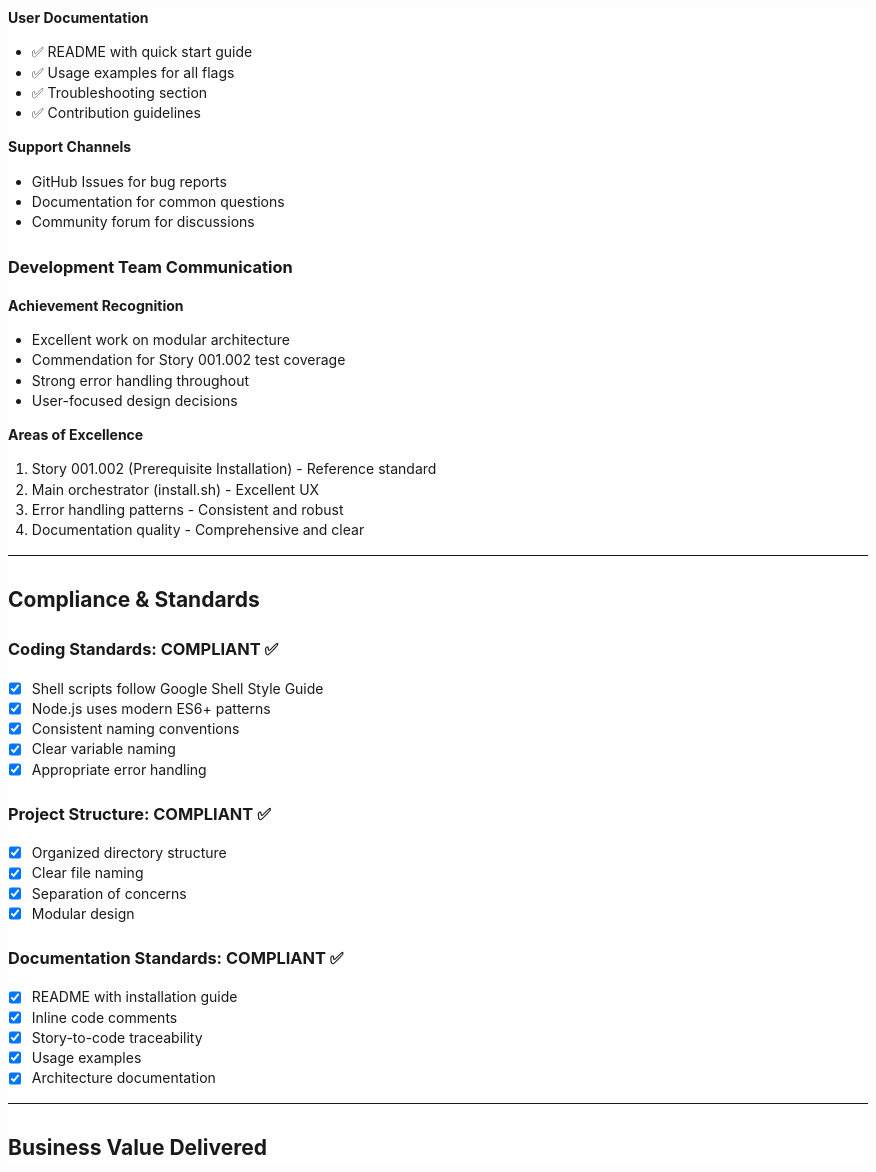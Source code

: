 **User Documentation**
- ✅ README with quick start guide
- ✅ Usage examples for all flags
- ✅ Troubleshooting section
- ✅ Contribution guidelines

**Support Channels**
- GitHub Issues for bug reports
- Documentation for common questions
- Community forum for discussions

### Development Team Communication

**Achievement Recognition**
- Excellent work on modular architecture
- Commendation for Story 001.002 test coverage
- Strong error handling throughout
- User-focused design decisions

**Areas of Excellence**
1. Story 001.002 (Prerequisite Installation) - Reference standard
2. Main orchestrator (install.sh) - Excellent UX
3. Error handling patterns - Consistent and robust
4. Documentation quality - Comprehensive and clear

---

## Compliance & Standards

### Coding Standards: COMPLIANT ✅
- [x] Shell scripts follow Google Shell Style Guide
- [x] Node.js uses modern ES6+ patterns
- [x] Consistent naming conventions
- [x] Clear variable naming
- [x] Appropriate error handling

### Project Structure: COMPLIANT ✅
- [x] Organized directory structure
- [x] Clear file naming
- [x] Separation of concerns
- [x] Modular design

### Documentation Standards: COMPLIANT ✅
- [x] README with installation guide
- [x] Inline code comments
- [x] Story-to-code traceability
- [x] Usage examples
- [x] Architecture documentation

---

## Business Value Delivered
